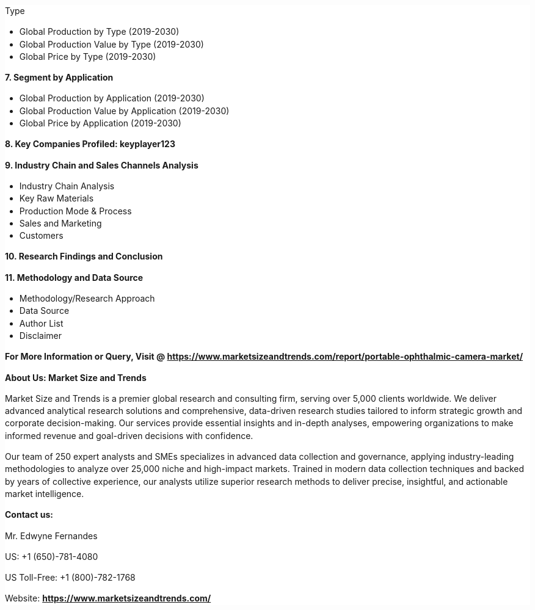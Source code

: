 Type</strong></p><ul><li>Global Production by Type (2019-2030)</li><li>Global Production Value by Type (2019-2030)</li><li>Global Price by Type (2019-2030)</li></ul><p><strong>7. Segment by Application</strong></p><ul><li>Global Production by Application (2019-2030)</li><li>Global Production Value by Application (2019-2030)</li><li>Global Price by Application (2019-2030)</li></ul><p><strong>8. Key Companies Profiled: keyplayer123</strong></p><p><strong>9. Industry Chain and Sales Channels Analysis</strong></p><ul><li>Industry Chain Analysis</li><li>Key Raw Materials</li><li>Production Mode &amp; Process</li><li>Sales and Marketing</li><li>Customers</li></ul><p><strong>10. Research Findings and Conclusion</strong></p><p><strong>11. Methodology and Data Source</strong></p><ul><li>Methodology/Research Approach</li><li>Data Source</li><li>Author List</li><li>Disclaimer</li></ul></p><p><strong>For More Information or Query, Visit @ <a href="https://www.marketsizeandtrends.com/report/portable-ophthalmic-camera-market/">https://www.marketsizeandtrends.com/report/portable-ophthalmic-camera-market/</a></strong></p><p><strong>About Us: Market Size and Trends</strong></p><p>Market Size and Trends is a premier global research and consulting firm, serving over 5,000 clients worldwide. We deliver advanced analytical research solutions and comprehensive, data-driven research studies tailored to inform strategic growth and corporate decision-making. Our services provide essential insights and in-depth analyses, empowering organizations to make informed revenue and goal-driven decisions with confidence.</p><p>Our team of 250 expert analysts and SMEs specializes in advanced data collection and governance, applying industry-leading methodologies to analyze over 25,000 niche and high-impact markets. Trained in modern data collection techniques and backed by years of collective experience, our analysts utilize superior research methods to deliver precise, insightful, and actionable market intelligence.</p><p><strong>Contact us:</strong></p><p>Mr. Edwyne Fernandes</p><p>US: +1 (650)-781-4080</p><p>US Toll-Free: +1 (800)-782-1768</p><p>Website: <strong><a href="https://www.marketsizeandtrends.com/">https://www.marketsizeandtrends.com/</a></strong></p>
